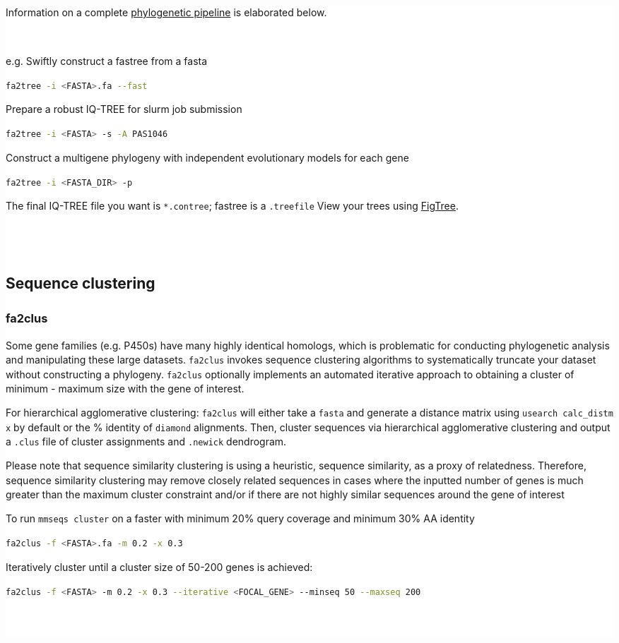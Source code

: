 Information on a complete [phylogenetic pipeline](https://github.com/xonq/mycotools/blob/master/USAGE.md#mycotools-pipelines) is elaborated below.

<br />

e.g. Swiftly construct a fastree from a fasta
```bash
fa2tree -i <FASTA>.fa --fast
```

Prepare a robust IQ-TREE for slurm job submission
```bash
fa2tree -i <FASTA> -s -A PAS1046
```

Construct a multigene phylogeny with independent evolutionary models for each gene
```bash
fa2tree -i <FASTA_DIR> -p
```

The final IQ-TREE file you want is `*.contree`; fastree is a `.treefile`
View your trees using [FigTree](https://github.com/rambaut/figtree/releases).

<br /><br />


## Sequence clustering
### fa2clus
Some gene families (e.g. P450s) have many highly identical homologs, which
is problematic for conducting phylogenetic analysis and manipulating these large datasets. 
`fa2clus` invokes sequence clustering algorithms to systematically truncate your dataset
without constructing a phylogeny. `fa2clus` optionally implements an automated iterative 
approach to obtaining a cluster of minimum - maximum size with the gene of interest.

For hierarchical agglomerative clustering: `fa2clus` will either take a `fasta` and generate a distance matrix using 
`usearch calc_distmx` by default or the % identity of `diamond` alignments.
Then, cluster sequences via hierarchical agglomerative clustering and output a
`.clus` file of cluster assignments and `.newick` dendrogram. 

Please note that sequence similarity clustering is using a heuristic, sequence
similarity, as a proxy of relatedness. Therefore, sequence similarity
clustering may remove closely related sequences in cases where the inputted number of
genes is much greater than the maximum cluster constraint and/or if there are
not highly similar sequences around the gene of interest

To run `mmseqs cluster` on a faster with minimum 20% query coverage and minimum 30% AA identity

```bash
fa2clus -f <FASTA>.fa -m 0.2 -x 0.3
```

Iteratively cluster until a cluster size of 50-200 genes is achieved:
```bash
fa2clus -f <FASTA> -m 0.2 -x 0.3 --iterative <FOCAL_GENE> --minseq 50 --maxseq 200
```

<br /><br />
